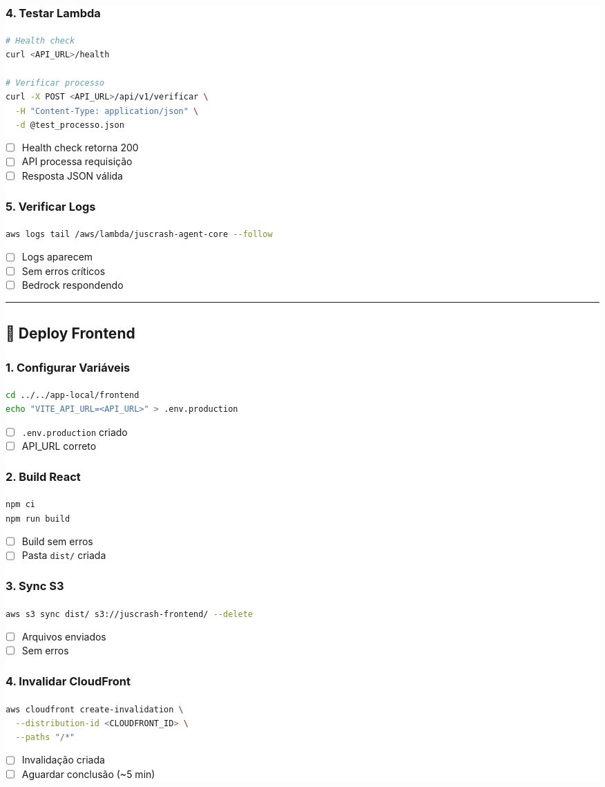 ### **4. Testar Lambda**
```bash
# Health check
curl <API_URL>/health

# Verificar processo
curl -X POST <API_URL>/api/v1/verificar \
  -H "Content-Type: application/json" \
  -d @test_processo.json
```
- [ ] Health check retorna 200
- [ ] API processa requisição
- [ ] Resposta JSON válida

### **5. Verificar Logs**
```bash
aws logs tail /aws/lambda/juscrash-agent-core --follow
```
- [ ] Logs aparecem
- [ ] Sem erros críticos
- [ ] Bedrock respondendo

---

## 🎨 Deploy Frontend

### **1. Configurar Variáveis**
```bash
cd ../../app-local/frontend
echo "VITE_API_URL=<API_URL>" > .env.production
```
- [ ] `.env.production` criado
- [ ] API_URL correto

### **2. Build React**
```bash
npm ci
npm run build
```
- [ ] Build sem erros
- [ ] Pasta `dist/` criada

### **3. Sync S3**
```bash
aws s3 sync dist/ s3://juscrash-frontend/ --delete
```
- [ ] Arquivos enviados
- [ ] Sem erros

### **4. Invalidar CloudFront**
```bash
aws cloudfront create-invalidation \
  --distribution-id <CLOUDFRONT_ID> \
  --paths "/*"
```
- [ ] Invalidação criada
- [ ] Aguardar conclusão (~5 min)
